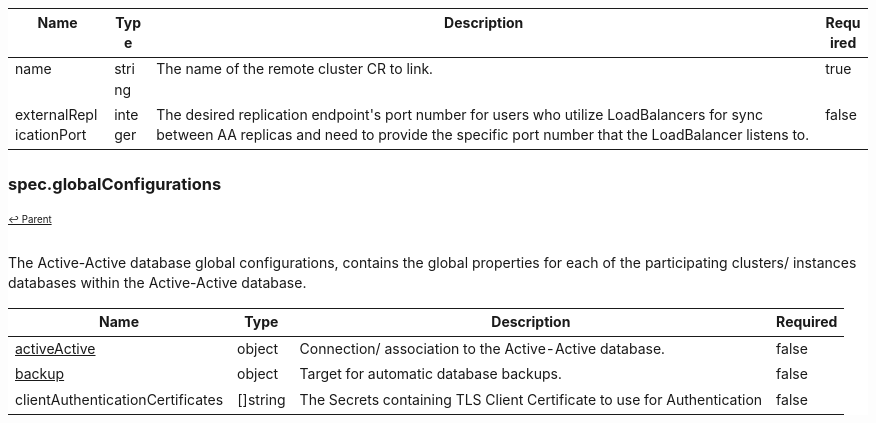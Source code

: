 

<table>
    <thead>
        <tr>
            <th>Name</th>
            <th>Type</th>
            <th>Description</th>
            <th>Required</th>
        </tr>
    </thead>
    <tbody><tr>
        <td>name</td>
        <td>string</td>
        <td>
          The name of the remote cluster CR to link.<br/>
        </td>
        <td>true</td>
      </tr><tr>
        <td>externalReplicationPort</td>
        <td>integer</td>
        <td>
          The desired replication endpoint's port number for users who utilize LoadBalancers for sync between AA replicas and need to provide the specific port number that the LoadBalancer listens to.<br/>
        </td>
        <td>false</td>
      </tr></tbody>
</table>


### spec.globalConfigurations
<sup><sup>[↩ Parent](#spec)</sup></sup>

The Active-Active database global configurations, contains the global properties for each of the participating clusters/ instances databases within the Active-Active database.

<table>
    <thead>
        <tr>
            <th>Name</th>
            <th>Type</th>
            <th>Description</th>
            <th>Required</th>
        </tr>
    </thead>
    <tbody><tr>
        <td><a href="#specglobalconfigurationsactiveactive">activeActive</a></td>
        <td>object</td>
        <td>
          Connection/ association to the Active-Active database.<br/>
        </td>
        <td>false</td>
      </tr><tr>
        <td><a href="#specglobalconfigurationsbackup">backup</a></td>
        <td>object</td>
        <td>
          Target for automatic database backups.<br/>
        </td>
        <td>false</td>
      </tr><tr>
        <td>clientAuthenticationCertificates</td>
        <td>[]string</td>
        <td>
          The Secrets containing TLS Client Certificate to use for Authentication<br/>
        </td>
        <td>false</td>